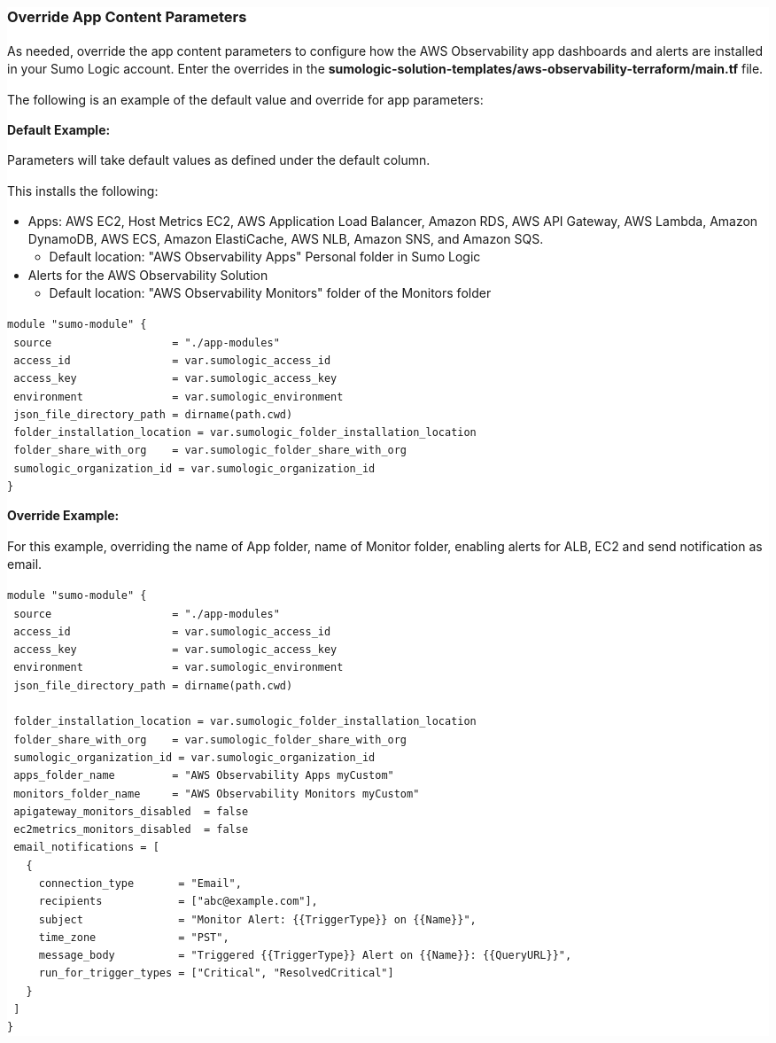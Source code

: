 ### Override App Content Parameters

As needed, override the app content parameters to configure how the AWS Observability app dashboards and alerts are installed in your Sumo Logic account. Enter the overrides in the **sumologic-solution-templates/aws-observability-terraform/main.tf**
file. 

The following is an example of the default value and override for app parameters:

**Default Example:**

Parameters will take default values as defined under the default column.

This installs the following:

* Apps: AWS EC2, Host Metrics EC2, AWS Application Load Balancer, Amazon RDS, AWS API Gateway, AWS Lambda, Amazon DynamoDB, AWS ECS, Amazon ElastiCache, AWS NLB, Amazon SNS, and Amazon SQS.
  * Default location: "AWS Observability Apps" Personal folder in Sumo Logic
* Alerts for the AWS Observability Solution
  * Default location: "AWS Observability Monitors" folder of the Monitors folder

```
module "sumo-module" {
 source                   = "./app-modules"
 access_id                = var.sumologic_access_id
 access_key               = var.sumologic_access_key
 environment              = var.sumologic_environment
 json_file_directory_path = dirname(path.cwd)
 folder_installation_location = var.sumologic_folder_installation_location
 folder_share_with_org    = var.sumologic_folder_share_with_org
 sumologic_organization_id = var.sumologic_organization_id
}
```

**Override Example:**

For this example, overriding the name of App folder, name of Monitor folder, enabling alerts for ALB, EC2 and send notification as email.

```
module "sumo-module" {
 source                   = "./app-modules"
 access_id                = var.sumologic_access_id
 access_key               = var.sumologic_access_key
 environment              = var.sumologic_environment
 json_file_directory_path = dirname(path.cwd)

 folder_installation_location = var.sumologic_folder_installation_location
 folder_share_with_org    = var.sumologic_folder_share_with_org
 sumologic_organization_id = var.sumologic_organization_id
 apps_folder_name         = "AWS Observability Apps myCustom"
 monitors_folder_name     = "AWS Observability Monitors myCustom"
 apigateway_monitors_disabled  = false
 ec2metrics_monitors_disabled  = false
 email_notifications = [
   {
     connection_type       = "Email",
     recipients            = ["abc@example.com"],
     subject               = "Monitor Alert: {{TriggerType}} on {{Name}}",
     time_zone             = "PST",
     message_body          = "Triggered {{TriggerType}} Alert on {{Name}}: {{QueryURL}}",
     run_for_trigger_types = ["Critical", "ResolvedCritical"]
   }
 ]
}
```
